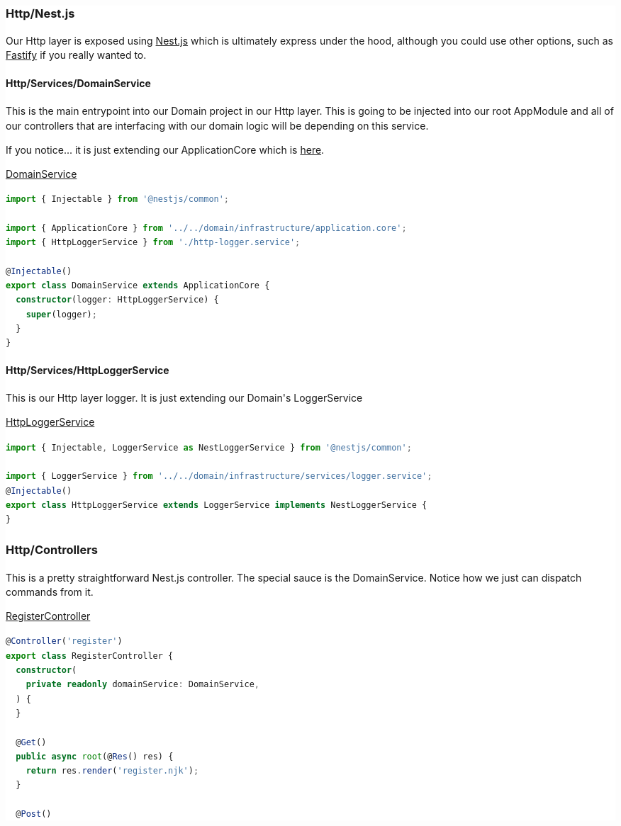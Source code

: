 ### Http/Nest.js

Our Http layer is exposed using [Nest.js](https://nestjs.com/) which is ultimately express under the hood, although you could use other options, such as [Fastify](https://github.com/fastify/fastify) if you really wanted to.


#### Http/Services/DomainService

This is the main entrypoint into our Domain project in our Http layer. This is going to be injected into our root AppModule and all of our controllers that are interfacing with our domain logic will be depending on this service.

If you notice... it is just extending our ApplicationCore which is [here](src/domain/infrastructure/application.core.ts).

[DomainService](src/http/services/domain.service.ts)

```typescript
import { Injectable } from '@nestjs/common';

import { ApplicationCore } from '../../domain/infrastructure/application.core';
import { HttpLoggerService } from './http-logger.service';

@Injectable()
export class DomainService extends ApplicationCore {
  constructor(logger: HttpLoggerService) {
    super(logger);
  }
}
```

#### Http/Services/HttpLoggerService

This is our Http layer logger. It is just extending our Domain's LoggerService

[HttpLoggerService](src/http/services/http-logger.service.ts)

```typescript
import { Injectable, LoggerService as NestLoggerService } from '@nestjs/common';

import { LoggerService } from '../../domain/infrastructure/services/logger.service';
@Injectable()
export class HttpLoggerService extends LoggerService implements NestLoggerService {
}

```


### Http/Controllers

This is a pretty straightforward Nest.js controller. The special sauce is the DomainService. Notice how we just can dispatch commands from it.

[RegisterController](src/http/controllers/register.controller.ts)

```typescript
@Controller('register')
export class RegisterController {
  constructor(
    private readonly domainService: DomainService,
  ) {
  }

  @Get()
  public async root(@Res() res) {
    return res.render('register.njk');
  }

  @Post()
```